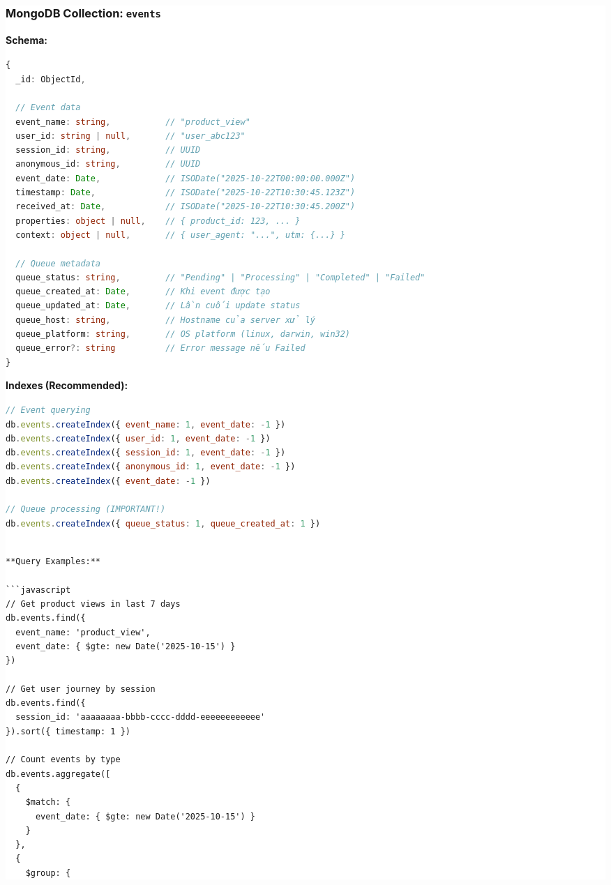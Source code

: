 ### MongoDB Collection: `events`

**Schema:**
```typescript
{
  _id: ObjectId,
  
  // Event data
  event_name: string,           // "product_view"
  user_id: string | null,       // "user_abc123"
  session_id: string,           // UUID
  anonymous_id: string,         // UUID
  event_date: Date,             // ISODate("2025-10-22T00:00:00.000Z")
  timestamp: Date,              // ISODate("2025-10-22T10:30:45.123Z")
  received_at: Date,            // ISODate("2025-10-22T10:30:45.200Z")
  properties: object | null,    // { product_id: 123, ... }
  context: object | null,       // { user_agent: "...", utm: {...} }
  
  // Queue metadata
  queue_status: string,         // "Pending" | "Processing" | "Completed" | "Failed"
  queue_created_at: Date,       // Khi event được tạo
  queue_updated_at: Date,       // Lần cuối update status
  queue_host: string,           // Hostname của server xử lý
  queue_platform: string,       // OS platform (linux, darwin, win32)
  queue_error?: string          // Error message nếu Failed
}
```

**Indexes (Recommended):**
```javascript
// Event querying
db.events.createIndex({ event_name: 1, event_date: -1 })
db.events.createIndex({ user_id: 1, event_date: -1 })
db.events.createIndex({ session_id: 1, event_date: -1 })
db.events.createIndex({ anonymous_id: 1, event_date: -1 })
db.events.createIndex({ event_date: -1 })

// Queue processing (IMPORTANT!)
db.events.createIndex({ queue_status: 1, queue_created_at: 1 })
```
```

**Query Examples:**

```javascript
// Get product views in last 7 days
db.events.find({
  event_name: 'product_view',
  event_date: { $gte: new Date('2025-10-15') }
})

// Get user journey by session
db.events.find({ 
  session_id: 'aaaaaaaa-bbbb-cccc-dddd-eeeeeeeeeeee' 
}).sort({ timestamp: 1 })

// Count events by type
db.events.aggregate([
  {
    $match: {
      event_date: { $gte: new Date('2025-10-15') }
    }
  },
  {
    $group: {
```